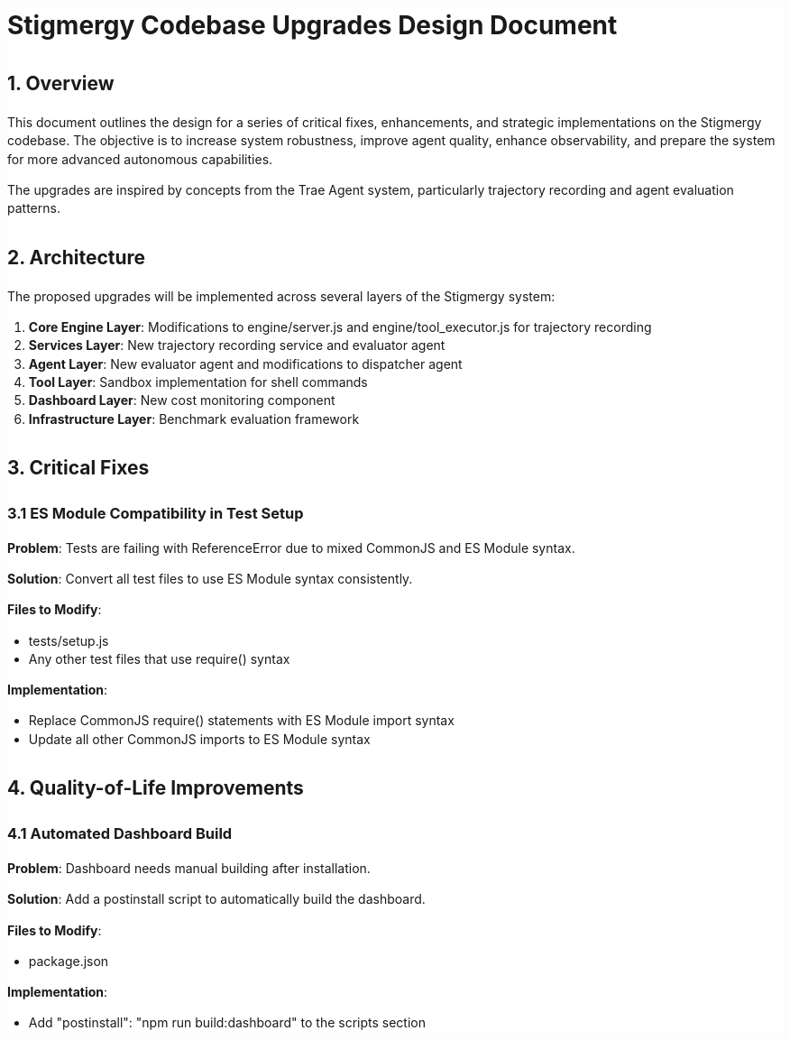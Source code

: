 # Stigmergy Codebase Upgrades Design Document

## 1. Overview

This document outlines the design for a series of critical fixes, enhancements, and strategic implementations on the Stigmergy codebase. The objective is to increase system robustness, improve agent quality, enhance observability, and prepare the system for more advanced autonomous capabilities.

The upgrades are inspired by concepts from the Trae Agent system, particularly trajectory recording and agent evaluation patterns.

## 2. Architecture

The proposed upgrades will be implemented across several layers of the Stigmergy system:

1. **Core Engine Layer**: Modifications to engine/server.js and engine/tool_executor.js for trajectory recording
2. **Services Layer**: New trajectory recording service and evaluator agent
3. **Agent Layer**: New evaluator agent and modifications to dispatcher agent
4. **Tool Layer**: Sandbox implementation for shell commands
5. **Dashboard Layer**: New cost monitoring component
6. **Infrastructure Layer**: Benchmark evaluation framework

## 3. Critical Fixes

### 3.1 ES Module Compatibility in Test Setup

**Problem**: Tests are failing with ReferenceError due to mixed CommonJS and ES Module syntax.

**Solution**: Convert all test files to use ES Module syntax consistently.

**Files to Modify**:
- tests/setup.js
- Any other test files that use require() syntax

**Implementation**:
- Replace CommonJS require() statements with ES Module import syntax
- Update all other CommonJS imports to ES Module syntax

## 4. Quality-of-Life Improvements

### 4.1 Automated Dashboard Build

**Problem**: Dashboard needs manual building after installation.

**Solution**: Add a postinstall script to automatically build the dashboard.

**Files to Modify**:
- package.json

**Implementation**:
- Add "postinstall": "npm run build:dashboard" to the scripts section
